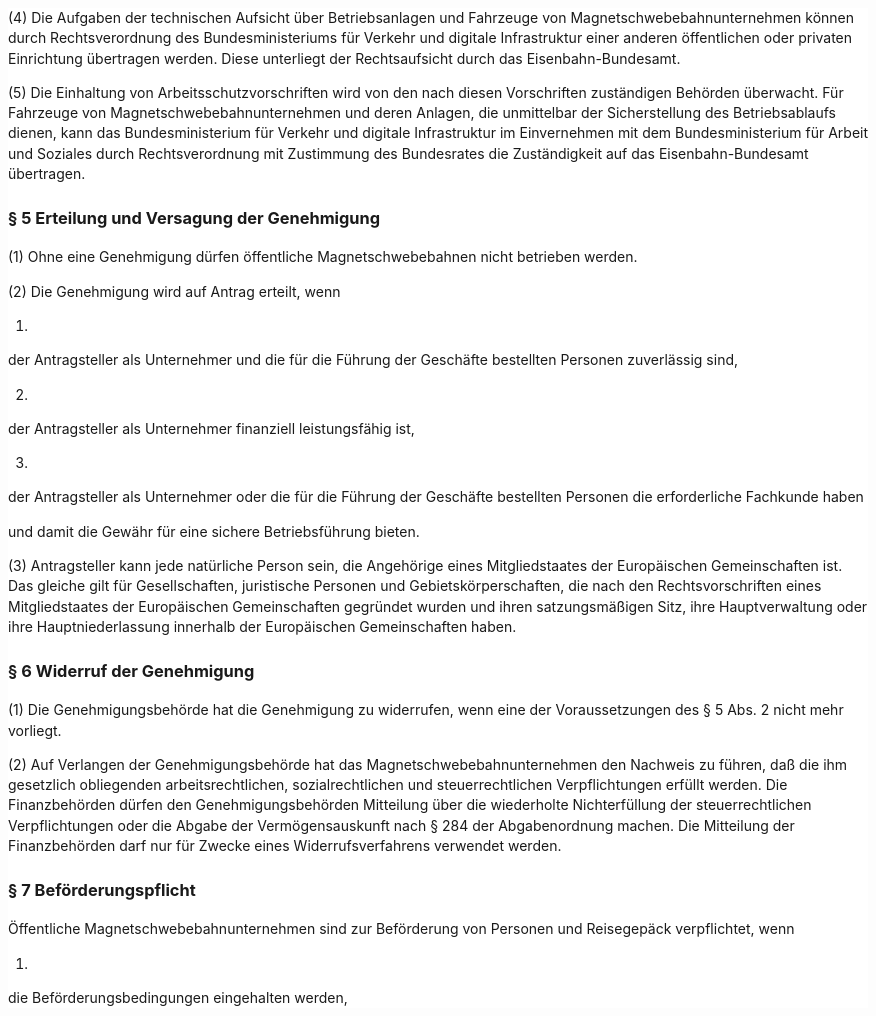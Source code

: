 (4) Die Aufgaben der technischen Aufsicht über Betriebsanlagen und Fahrzeuge von Magnetschwebebahnunternehmen können durch Rechtsverordnung des Bundesministeriums für Verkehr und digitale Infrastruktur einer anderen öffentlichen oder privaten Einrichtung übertragen werden. Diese unterliegt der Rechtsaufsicht durch das Eisenbahn-Bundesamt.

(5) Die Einhaltung von Arbeitsschutzvorschriften wird von den nach diesen Vorschriften zuständigen Behörden überwacht. Für Fahrzeuge von Magnetschwebebahnunternehmen und deren Anlagen, die unmittelbar der Sicherstellung des Betriebsablaufs dienen, kann das Bundesministerium für Verkehr und digitale Infrastruktur im Einvernehmen mit dem Bundesministerium für Arbeit und Soziales durch Rechtsverordnung mit Zustimmung des Bundesrates die Zuständigkeit auf das Eisenbahn-Bundesamt übertragen.

### § 5 Erteilung und Versagung der Genehmigung

(1) Ohne eine Genehmigung dürfen öffentliche Magnetschwebebahnen nicht betrieben werden.

(2) Die Genehmigung wird auf Antrag erteilt, wenn

1.  
der Antragsteller als Unternehmer und die für die Führung der Geschäfte bestellten Personen zuverlässig sind,

2.  
der Antragsteller als Unternehmer finanziell leistungsfähig ist,

3.  
der Antragsteller als Unternehmer oder die für die Führung der Geschäfte bestellten Personen die erforderliche Fachkunde haben

und damit die Gewähr für eine sichere Betriebsführung bieten.

(3) Antragsteller kann jede natürliche Person sein, die Angehörige eines Mitgliedstaates der Europäischen Gemeinschaften ist. Das gleiche gilt für Gesellschaften, juristische Personen und Gebietskörperschaften, die nach den Rechtsvorschriften eines Mitgliedstaates der Europäischen Gemeinschaften gegründet wurden und ihren satzungsmäßigen Sitz, ihre Hauptverwaltung oder ihre Hauptniederlassung innerhalb der Europäischen Gemeinschaften haben.

### § 6 Widerruf der Genehmigung

(1) Die Genehmigungsbehörde hat die Genehmigung zu widerrufen, wenn eine der Voraussetzungen des § 5 Abs. 2 nicht mehr vorliegt.

(2) Auf Verlangen der Genehmigungsbehörde hat das Magnetschwebebahnunternehmen den Nachweis zu führen, daß die ihm gesetzlich obliegenden arbeitsrechtlichen, sozialrechtlichen und steuerrechtlichen Verpflichtungen erfüllt werden. Die Finanzbehörden dürfen den Genehmigungsbehörden Mitteilung über die wiederholte Nichterfüllung der steuerrechtlichen Verpflichtungen oder die Abgabe der Vermögensauskunft nach § 284 der Abgabenordnung machen. Die Mitteilung der Finanzbehörden darf nur für Zwecke eines Widerrufsverfahrens verwendet werden.

### § 7 Beförderungspflicht

Öffentliche Magnetschwebebahnunternehmen sind zur Beförderung von Personen und Reisegepäck verpflichtet, wenn

1.  
die Beförderungsbedingungen eingehalten werden,
